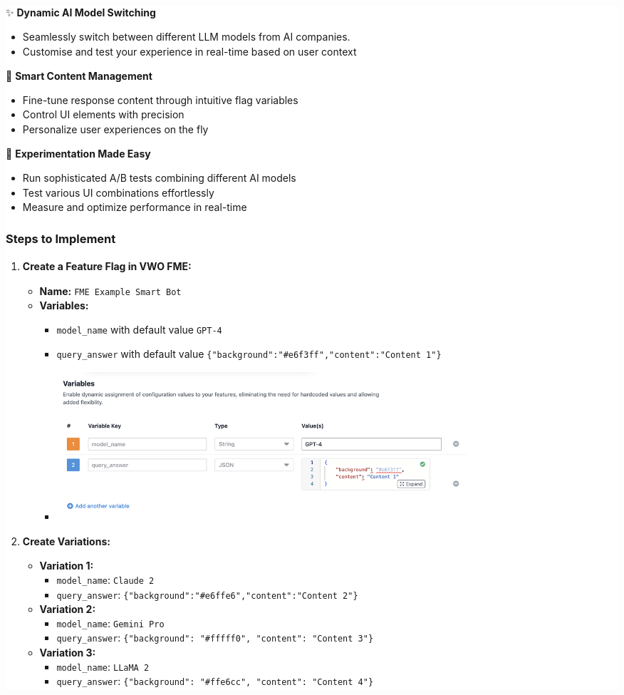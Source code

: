 ✨ **Dynamic AI Model Switching**

- Seamlessly switch between different LLM models from AI companies.
- Customise and test your experience in real-time based on user context

🎯 **Smart Content Management**

- Fine-tune response content through intuitive flag variables
- Control UI elements with precision
- Personalize user experiences on the fly

🧪 **Experimentation Made Easy**

- Run sophisticated A/B tests combining different AI models
- Test various UI combinations effortlessly
- Measure and optimize performance in real-time

### Steps to Implement

1. **Create a Feature Flag in VWO FME:**
   - **Name:** `FME Example Smart Bot`
   - **Variables:**
     - `model_name` with default value `GPT-4`
     - `query_answer` with default value `{"background":"#e6f3ff","content":"Content 1"}`

     - <img src="./screenshots/variables.png" width="600" alt="VWO FME Variables Configuration">

2. **Create Variations:**
   - **Variation 1:**
     - `model_name`: `Claude 2`
     - `query_answer`: `{"background":"#e6ffe6","content":"Content 2"}`
   - **Variation 2:**
     - `model_name`: `Gemini Pro`
     - `query_answer`: `{"background": "#fffff0", "content": "Content 3"}`
   - **Variation 3:**
     - `model_name`: `LLaMA 2`
     - `query_answer`: `{"background": "#ffe6cc", "content": "Content 4"}`
